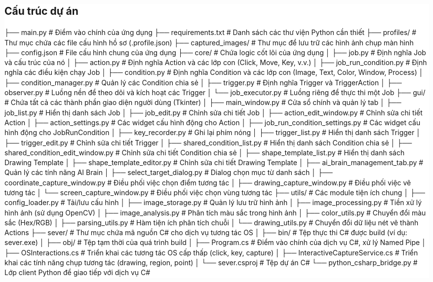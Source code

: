 ## Cấu trúc dự án

├── main.py                     # Điểm vào chính của ứng dụng
├── requirements.txt            # Danh sách các thư viện Python cần thiết
├── profiles/                   # Thư mục chứa các file cấu hình hồ sơ (.profile.json)
├── captured_images/            # Thư mục để lưu trữ các hình ảnh chụp màn hình
├── config.json                 # File cấu hình chung của ứng dụng
├── core/                       # Chứa logic cốt lõi của ứng dụng
│   ├── job.py                  # Định nghĩa Job và cấu trúc của nó
│   ├── action.py               # Định nghĩa Action và các lớp con (Click, Move, Key, v.v.)
│   ├── job_run_condition.py    # Định nghĩa các điều kiện chạy Job
│   ├── condition.py            # Định nghĩa Condition và các lớp con (Image, Text, Color, Window, Process)
│   ├── condition_manager.py    # Quản lý các Condition chia sẻ
│   ├── trigger.py              # Định nghĩa Trigger và TriggerAction
│   ├── observer.py             # Luồng nền để theo dõi và kích hoạt các Trigger
│   └── job_executor.py         # Luồng riêng để thực thi một Job
├── gui/                        # Chứa tất cả các thành phần giao diện người dùng (Tkinter)
│   ├── main_window.py          # Cửa sổ chính và quản lý tab
│   ├── job_list.py             # Hiển thị danh sách Job
│   ├── job_edit.py             # Chỉnh sửa chi tiết Job
│   ├── action_edit_window.py   # Chỉnh sửa chi tiết Action
│   ├── action_settings.py      # Các widget cấu hình động cho Action
│   ├── job_run_condition_settings.py # Các widget cấu hình động cho JobRunCondition
│   ├── key_recorder.py         # Ghi lại phím nóng
│   ├── trigger_list.py         # Hiển thị danh sách Trigger
│   ├── trigger_edit.py         # Chỉnh sửa chi tiết Trigger
│   ├── shared_condition_list.py # Hiển thị danh sách Condition chia sẻ
│   ├── shared_condition_edit_window.py # Chỉnh sửa chi tiết Condition chia sẻ
│   ├── shape_template_list.py  # Hiển thị danh sách Drawing Template
│   ├── shape_template_editor.py # Chỉnh sửa chi tiết Drawing Template
│   ├── ai_brain_management_tab.py # Quản lý các tính năng AI Brain
│   ├── select_target_dialog.py # Dialog chọn mục từ danh sách
│   ├── coordinate_capture_window.py # Điều phối việc chọn điểm tương tác
│   ├── drawing_capture_window.py # Điều phối việc vẽ tương tác
│   └── screen_capture_window.py # Điều phối việc chọn vùng tương tác
├── utils/                      # Các module tiện ích chung
│   ├── config_loader.py        # Tải/lưu cấu hình
│   ├── image_storage.py        # Quản lý lưu trữ hình ảnh
│   ├── image_processing.py     # Tiền xử lý hình ảnh (sử dụng OpenCV)
│   ├── image_analysis.py       # Phân tích màu sắc trong hình ảnh
│   ├── color_utils.py          # Chuyển đổi màu sắc (Hex/RGB)
│   ├── parsing_utils.py        # Hàm tiện ích phân tích chuỗi
│   └── drawing_utils.py        # Chuyển đổi dữ liệu nét vẽ thành Actions
├── sever/                      # Thư mục chứa mã nguồn C# cho dịch vụ tương tác OS
│   ├── bin/                    # Tệp thực thi C# được build (ví dụ: sever.exe)
│   ├── obj/                    # Tệp tạm thời của quá trình build
│   ├── Program.cs              # Điểm vào chính của dịch vụ C#, xử lý Named Pipe
│   ├── OSInteractions.cs       # Triển khai các tương tác OS cấp thấp (click, key, capture)
│   ├── InteractiveCaptureService.cs # Triển khai các tính năng chụp tương tác (drawing, region, point)
│   └── sever.csproj            # Tệp dự án C#
└── python_csharp_bridge.py     # Lớp client Python để giao tiếp với dịch vụ C#
